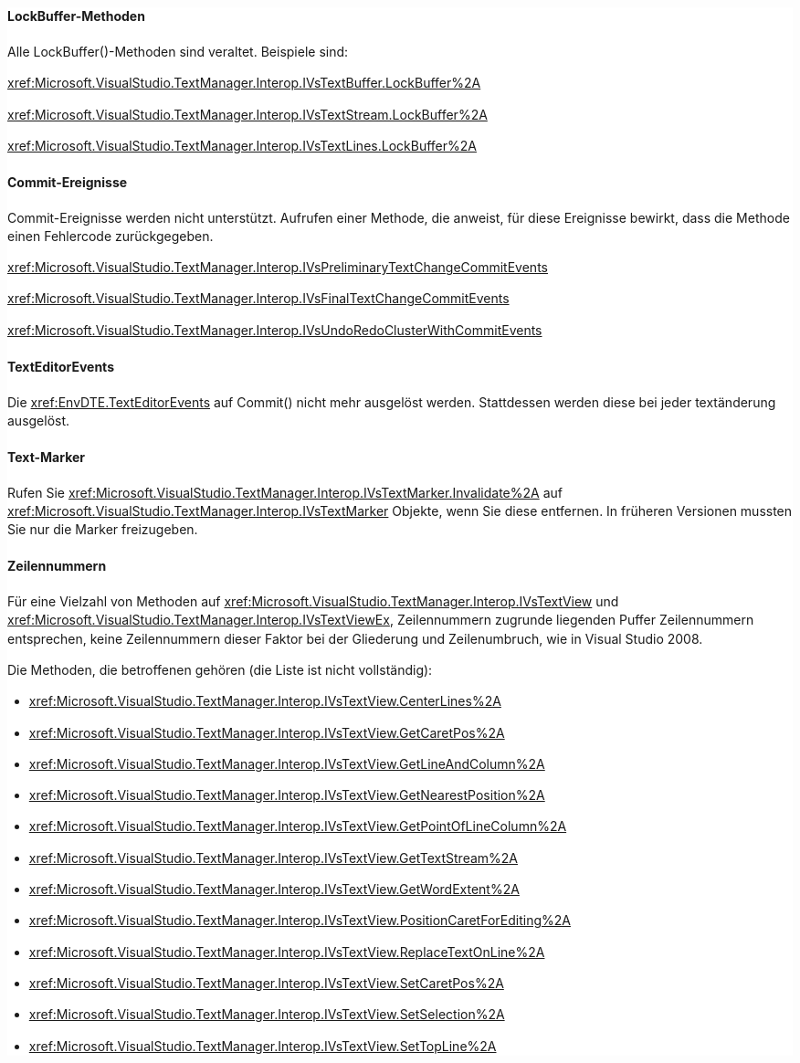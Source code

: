 #### <a name="lockbuffer-methods"></a>LockBuffer-Methoden  
 Alle LockBuffer()-Methoden sind veraltet. Beispiele sind:  
  
 <xref:Microsoft.VisualStudio.TextManager.Interop.IVsTextBuffer.LockBuffer%2A>  
  
 <xref:Microsoft.VisualStudio.TextManager.Interop.IVsTextStream.LockBuffer%2A>  
  
 <xref:Microsoft.VisualStudio.TextManager.Interop.IVsTextLines.LockBuffer%2A>  
  
#### <a name="commit-events"></a>Commit-Ereignisse  
 Commit-Ereignisse werden nicht unterstützt. Aufrufen einer Methode, die anweist, für diese Ereignisse bewirkt, dass die Methode einen Fehlercode zurückgegeben.  
  
 <xref:Microsoft.VisualStudio.TextManager.Interop.IVsPreliminaryTextChangeCommitEvents>  
  
 <xref:Microsoft.VisualStudio.TextManager.Interop.IVsFinalTextChangeCommitEvents>  
  
 <xref:Microsoft.VisualStudio.TextManager.Interop.IVsUndoRedoClusterWithCommitEvents>  
  
#### <a name="texteditorevents"></a>TextEditorEvents  
 Die <xref:EnvDTE.TextEditorEvents> auf Commit() nicht mehr ausgelöst werden. Stattdessen werden diese bei jeder textänderung ausgelöst.  
  
#### <a name="text-markers"></a>Text-Marker  
 Rufen Sie <xref:Microsoft.VisualStudio.TextManager.Interop.IVsTextMarker.Invalidate%2A> auf <xref:Microsoft.VisualStudio.TextManager.Interop.IVsTextMarker> Objekte, wenn Sie diese entfernen. In früheren Versionen mussten Sie nur die Marker freizugeben.  
  
#### <a name="line-numbers"></a>Zeilennummern  
 Für eine Vielzahl von Methoden auf <xref:Microsoft.VisualStudio.TextManager.Interop.IVsTextView> und <xref:Microsoft.VisualStudio.TextManager.Interop.IVsTextViewEx>, Zeilennummern zugrunde liegenden Puffer Zeilennummern entsprechen, keine Zeilennummern dieser Faktor bei der Gliederung und Zeilenumbruch, wie in Visual Studio 2008.  
  
 Die Methoden, die betroffenen gehören (die Liste ist nicht vollständig):  
  
-   <xref:Microsoft.VisualStudio.TextManager.Interop.IVsTextView.CenterLines%2A>  
  
-   <xref:Microsoft.VisualStudio.TextManager.Interop.IVsTextView.GetCaretPos%2A>  
  
-   <xref:Microsoft.VisualStudio.TextManager.Interop.IVsTextView.GetLineAndColumn%2A>  
  
-   <xref:Microsoft.VisualStudio.TextManager.Interop.IVsTextView.GetNearestPosition%2A>  
  
-   <xref:Microsoft.VisualStudio.TextManager.Interop.IVsTextView.GetPointOfLineColumn%2A>  
  
-   <xref:Microsoft.VisualStudio.TextManager.Interop.IVsTextView.GetTextStream%2A>  
  
-   <xref:Microsoft.VisualStudio.TextManager.Interop.IVsTextView.GetWordExtent%2A>  
  
-   <xref:Microsoft.VisualStudio.TextManager.Interop.IVsTextView.PositionCaretForEditing%2A>  
  
-   <xref:Microsoft.VisualStudio.TextManager.Interop.IVsTextView.ReplaceTextOnLine%2A>  
  
-   <xref:Microsoft.VisualStudio.TextManager.Interop.IVsTextView.SetCaretPos%2A>  
  
-   <xref:Microsoft.VisualStudio.TextManager.Interop.IVsTextView.SetSelection%2A>  
  
-   <xref:Microsoft.VisualStudio.TextManager.Interop.IVsTextView.SetTopLine%2A>  
  